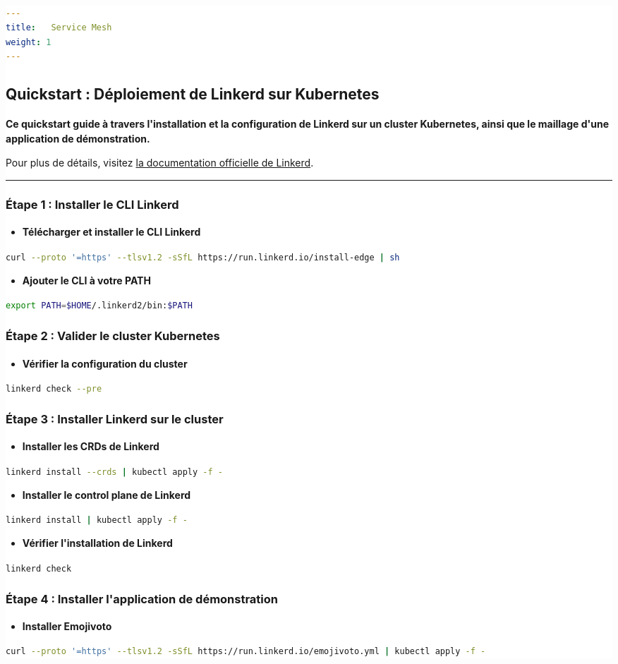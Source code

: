 ```yaml
---
title:   Service Mesh
weight: 1
---
```


## Quickstart : Déploiement de Linkerd sur Kubernetes

**Ce quickstart guide à travers l'installation et la configuration de Linkerd sur un cluster Kubernetes, ainsi que le maillage d'une application de démonstration.** 

Pour plus de détails, visitez [la documentation officielle de Linkerd](https://linkerd.io/2.15/getting-started/).

--- 

### Étape 1 : Installer le CLI Linkerd

* **Télécharger et installer le CLI Linkerd**
```sh
curl --proto '=https' --tlsv1.2 -sSfL https://run.linkerd.io/install-edge | sh
```

* **Ajouter le CLI à votre PATH**
```sh
export PATH=$HOME/.linkerd2/bin:$PATH
```

### Étape 2 : Valider le cluster Kubernetes

* **Vérifier la configuration du cluster**
```sh
linkerd check --pre
```

### Étape 3 : Installer Linkerd sur le cluster

* **Installer les CRDs de Linkerd**
```sh
linkerd install --crds | kubectl apply -f -
```

* **Installer le control plane de Linkerd**
```sh
linkerd install | kubectl apply -f -
```

* **Vérifier l'installation de Linkerd**
```sh
linkerd check
```

### Étape 4 : Installer l'application de démonstration

* **Installer Emojivoto**
```sh
curl --proto '=https' --tlsv1.2 -sSfL https://run.linkerd.io/emojivoto.yml | kubectl apply -f -
```
